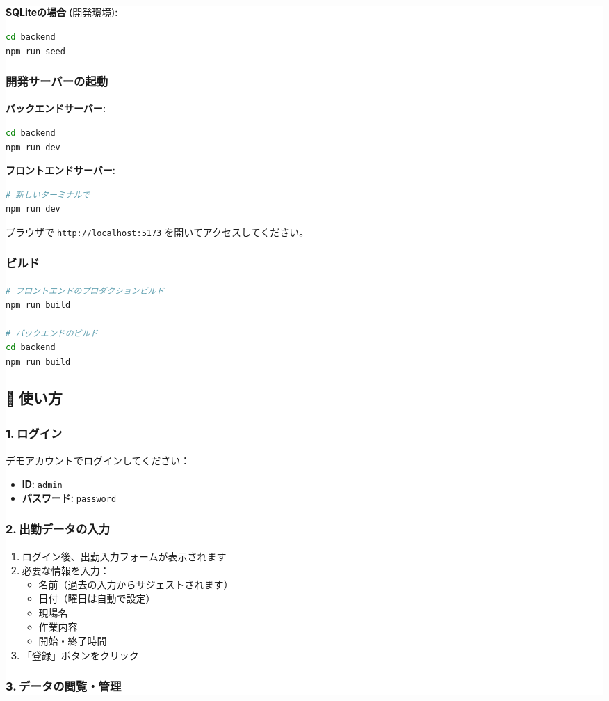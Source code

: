 **SQLiteの場合** (開発環境):
```bash
cd backend
npm run seed
```

### 開発サーバーの起動

**バックエンドサーバー**:
```bash
cd backend
npm run dev
```

**フロントエンドサーバー**:
```bash
# 新しいターミナルで
npm run dev
```

ブラウザで `http://localhost:5173` を開いてアクセスしてください。

### ビルド

```bash
# フロントエンドのプロダクションビルド
npm run build

# バックエンドのビルド
cd backend
npm run build
```

## 🔑 使い方

### 1. ログイン

デモアカウントでログインしてください：
- **ID**: `admin`
- **パスワード**: `password`

### 2. 出勤データの入力

1. ログイン後、出勤入力フォームが表示されます
2. 必要な情報を入力：
   - 名前（過去の入力からサジェストされます）
   - 日付（曜日は自動で設定）
   - 現場名
   - 作業内容
   - 開始・終了時間
3. 「登録」ボタンをクリック

### 3. データの閲覧・管理
